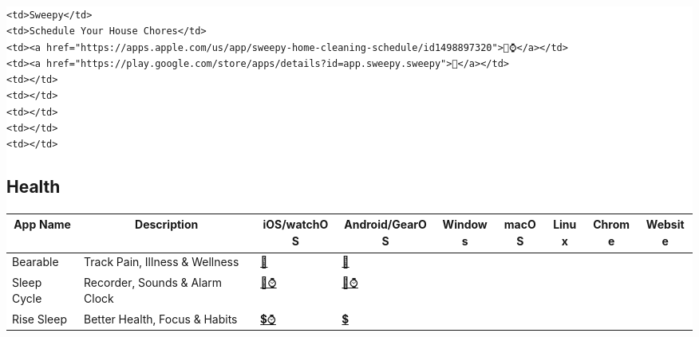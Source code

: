     <td>Sweepy</td>
    <td>Schedule Your House Chores</td>
    <td><a href="https://apps.apple.com/us/app/sweepy-home-cleaning-schedule/id1498897320">💠⌚</a></td>
    <td><a href="https://play.google.com/store/apps/details?id=app.sweepy.sweepy">💠</a></td>
    <td></td>
    <td></td>
    <td></td>
    <td></td>
    <td></td>
  </tr>
</tbody>
</table>

## Health

<table class="datatable">
<thead>
  <tr>
    <th>App Name</th>
    <th>Description</th>
    <th>iOS/watchOS</th>
    <th>Android/GearOS</th>
    <th>Windows</th>
    <th>macOS</th>
    <th>Linux</th>
    <th>Chrome</th>
    <th>Website</th>
  </tr>
</thead>
<tbody>
  <tr>
    <td>Bearable</td>
    <td>Track Pain, Illness & Wellness</td>
    <td><a href="https://apps.apple.com/us/app/bearable-mood-symptoms/id1482581097">💠</a></td>
    <td><a href="https://play.google.com/store/apps/details?id=com.bearable">💠</a></td>
    <td></td>
    <td></td>
    <td></td>
    <td></td>
    <td></td>
  </tr>
  <tr>
    <td>Sleep Cycle</td>
    <td>Recorder, Sounds & Alarm Clock</td>
    <td><a href="https://apps.apple.com/gb/app/sleep-cycle-sleep-tracker/id320606217">💠⌚</a></td>
    <td><a href="https://play.google.com/store/apps/details?id=com.northcube.sleepcycle&hl=en&gl=US">💠⌚</a></td>
    <td></td>
    <td></td>
    <td></td>
    <td></td>
    <td></td>
  </tr>
  <tr>
    <td>Rise Sleep</td>
    <td>Better Health, Focus & Habits</td>
    <td><a href="https://apps.apple.com/us/app/rise-sleep-energy-tracker/id1453884781">💲⌚</a></td>
    <td><a href="https://play.google.com/store/apps/details?id=com.risesci.nyx">💲</a></td>
    <td></td>
    <td></td>
    <td></td>
    <td></td>
    <td></td>